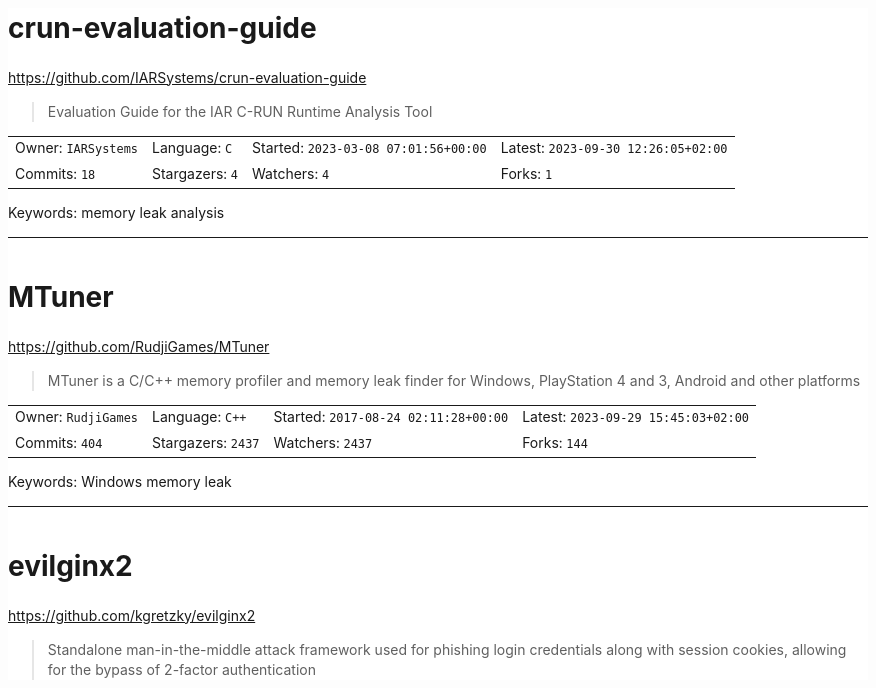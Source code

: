 # crun-evaluation-guide

https://github.com/IARSystems/crun-evaluation-guide
<blockquote>
Evaluation Guide for the IAR C-RUN Runtime Analysis Tool
</blockquote>

<table><tr>
<tr><td>Owner: <code>IARSystems</code></td>
    <td>Language: <code>C</code></td>
    <td>Started: <code>2023-03-08 07:01:56+00:00</code></td>
    <td>Latest: <code>2023-09-30 12:26:05+02:00</code></td></tr>
<tr><td>Commits: <code>18</code></td>
    <td>Stargazers: <code>4</code></td>
    <td>Watchers: <code>4</code></td>
    <td>Forks: <code>1</code></td></tr>
</table>
Keywords: memory leak analysis

---

# MTuner

https://github.com/RudjiGames/MTuner
<blockquote>
MTuner is a C/C++ memory profiler and memory leak finder for Windows, PlayStation 4 and 3, Android and other platforms
</blockquote>

<table><tr>
<tr><td>Owner: <code>RudjiGames</code></td>
    <td>Language: <code>C++</code></td>
    <td>Started: <code>2017-08-24 02:11:28+00:00</code></td>
    <td>Latest: <code>2023-09-29 15:45:03+02:00</code></td></tr>
<tr><td>Commits: <code>404</code></td>
    <td>Stargazers: <code>2437</code></td>
    <td>Watchers: <code>2437</code></td>
    <td>Forks: <code>144</code></td></tr>
</table>
Keywords: Windows memory leak

---

# evilginx2

https://github.com/kgretzky/evilginx2
<blockquote>
Standalone man-in-the-middle attack framework used for phishing login credentials along with session cookies, allowing for the bypass of 2-factor authentication
</blockquote>

